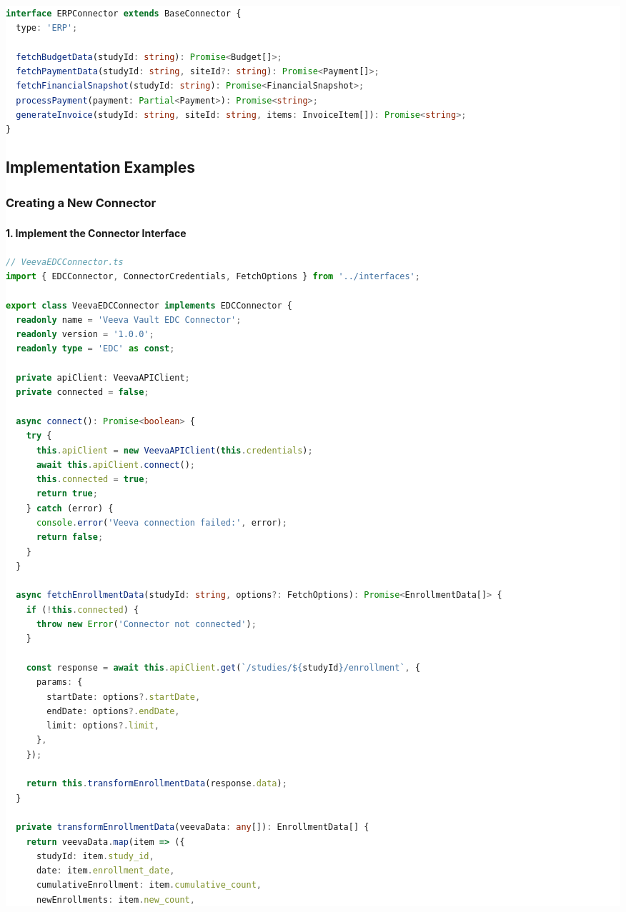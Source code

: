 ```typescript
interface ERPConnector extends BaseConnector {
  type: 'ERP';
  
  fetchBudgetData(studyId: string): Promise<Budget[]>;
  fetchPaymentData(studyId: string, siteId?: string): Promise<Payment[]>;
  fetchFinancialSnapshot(studyId: string): Promise<FinancialSnapshot>;
  processPayment(payment: Partial<Payment>): Promise<string>;
  generateInvoice(studyId: string, siteId: string, items: InvoiceItem[]): Promise<string>;
}
```

## Implementation Examples

### Creating a New Connector

#### 1. Implement the Connector Interface

```typescript
// VeevaEDCConnector.ts
import { EDCConnector, ConnectorCredentials, FetchOptions } from '../interfaces';

export class VeevaEDCConnector implements EDCConnector {
  readonly name = 'Veeva Vault EDC Connector';
  readonly version = '1.0.0';
  readonly type = 'EDC' as const;
  
  private apiClient: VeevaAPIClient;
  private connected = false;

  async connect(): Promise<boolean> {
    try {
      this.apiClient = new VeevaAPIClient(this.credentials);
      await this.apiClient.connect();
      this.connected = true;
      return true;
    } catch (error) {
      console.error('Veeva connection failed:', error);
      return false;
    }
  }

  async fetchEnrollmentData(studyId: string, options?: FetchOptions): Promise<EnrollmentData[]> {
    if (!this.connected) {
      throw new Error('Connector not connected');
    }

    const response = await this.apiClient.get(`/studies/${studyId}/enrollment`, {
      params: {
        startDate: options?.startDate,
        endDate: options?.endDate,
        limit: options?.limit,
      },
    });

    return this.transformEnrollmentData(response.data);
  }

  private transformEnrollmentData(veevaData: any[]): EnrollmentData[] {
    return veevaData.map(item => ({
      studyId: item.study_id,
      date: item.enrollment_date,
      cumulativeEnrollment: item.cumulative_count,
      newEnrollments: item.new_count,
```